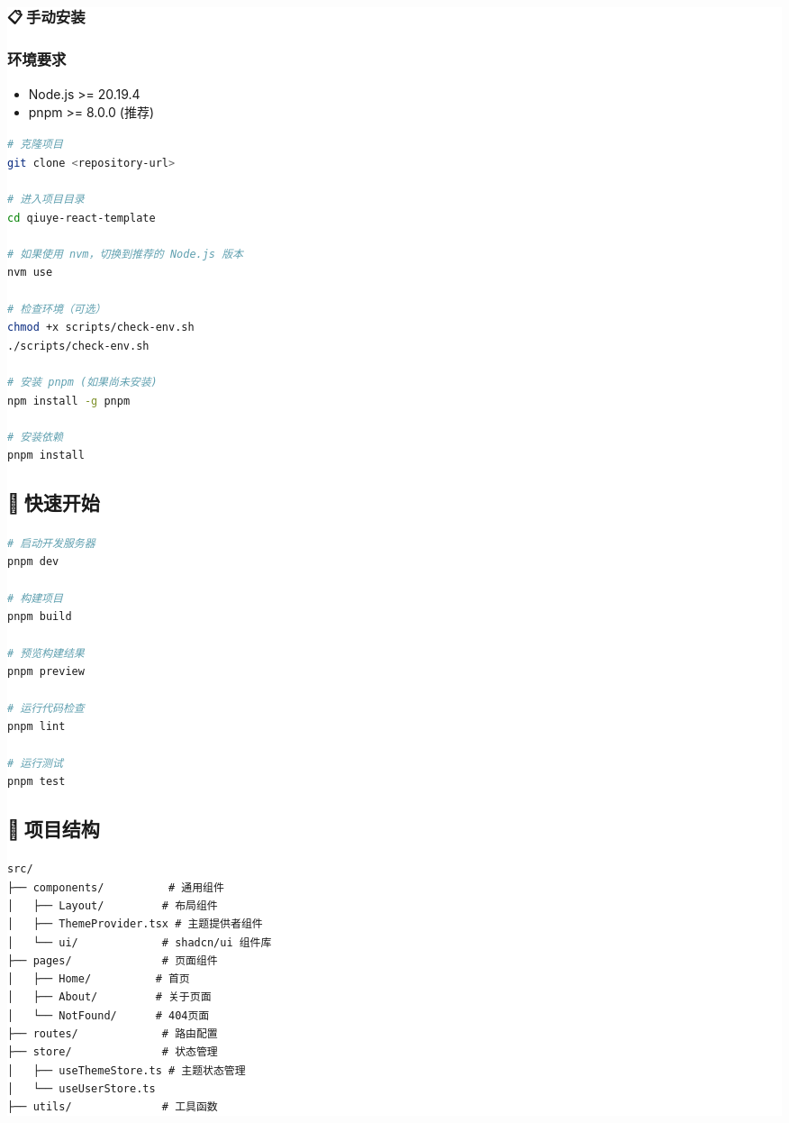 ### 📋 手动安装

### 环境要求

- Node.js >= 20.19.4
- pnpm >= 8.0.0 (推荐)

```bash
# 克隆项目
git clone <repository-url>

# 进入项目目录
cd qiuye-react-template

# 如果使用 nvm，切换到推荐的 Node.js 版本
nvm use

# 检查环境（可选）
chmod +x scripts/check-env.sh
./scripts/check-env.sh

# 安装 pnpm (如果尚未安装)
npm install -g pnpm

# 安装依赖
pnpm install
```

## 🚀 快速开始

```bash
# 启动开发服务器
pnpm dev

# 构建项目
pnpm build

# 预览构建结果
pnpm preview

# 运行代码检查
pnpm lint

# 运行测试
pnpm test
```

## 📁 项目结构

```
src/
├── components/          # 通用组件
│   ├── Layout/         # 布局组件
│   ├── ThemeProvider.tsx # 主题提供者组件
│   └── ui/             # shadcn/ui 组件库
├── pages/              # 页面组件
│   ├── Home/          # 首页
│   ├── About/         # 关于页面
│   └── NotFound/      # 404页面
├── routes/             # 路由配置
├── store/              # 状态管理
│   ├── useThemeStore.ts # 主题状态管理
│   └── useUserStore.ts
├── utils/              # 工具函数
```